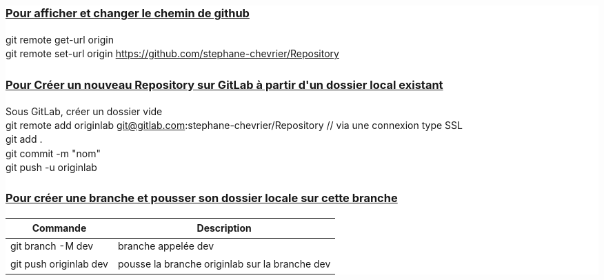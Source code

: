 ### <Ins>Pour afficher et changer le chemin de github </Ins>
git remote get-url origin  
git remote set-url origin https://github.com/stephane-chevrier/Repository

### <Ins>**Pour Créer un nouveau Repository sur GitLab à partir d'un dossier local existant**</Ins>
Sous GitLab, créer un dossier vide  
git remote add originlab git@gitlab.com:stephane-chevrier/Repository // via une connexion type SSL  
git add .  
git commit -m "nom"  
git push -u originlab  

### <Ins>Pour créer une branche et pousser son dossier locale sur cette branche </Ins>
| Commande               | Description                                    |
|------------------------|------------------------------------------------|
| git branch -M dev      | branche appelée dev                            |
| git push originlab dev | pousse la branche originlab sur la branche dev |



